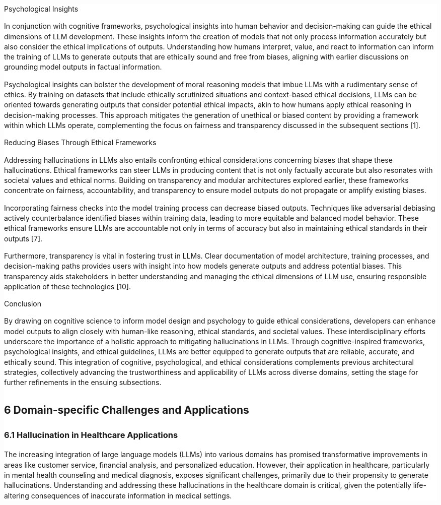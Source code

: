 Psychological Insights

In conjunction with cognitive frameworks, psychological insights into human behavior and decision-making can guide the ethical dimensions of LLM development. These insights inform the creation of models that not only process information accurately but also consider the ethical implications of outputs. Understanding how humans interpret, value, and react to information can inform the training of LLMs to generate outputs that are ethically sound and free from biases, aligning with earlier discussions on grounding model outputs in factual information.

Psychological insights can bolster the development of moral reasoning models that imbue LLMs with a rudimentary sense of ethics. By training on datasets that include ethically scrutinized situations and context-based ethical decisions, LLMs can be oriented towards generating outputs that consider potential ethical impacts, akin to how humans apply ethical reasoning in decision-making processes. This approach mitigates the generation of unethical or biased content by providing a framework within which LLMs operate, complementing the focus on fairness and transparency discussed in the subsequent sections [1].

Reducing Biases Through Ethical Frameworks

Addressing hallucinations in LLMs also entails confronting ethical considerations concerning biases that shape these hallucinations. Ethical frameworks can steer LLMs in producing content that is not only factually accurate but also resonates with societal values and ethical norms. Building on transparency and modular architectures explored earlier, these frameworks concentrate on fairness, accountability, and transparency to ensure model outputs do not propagate or amplify existing biases.

Incorporating fairness checks into the model training process can decrease biased outputs. Techniques like adversarial debiasing actively counterbalance identified biases within training data, leading to more equitable and balanced model behavior. These ethical frameworks ensure LLMs are accountable not only in terms of accuracy but also in maintaining ethical standards in their outputs [7].

Furthermore, transparency is vital in fostering trust in LLMs. Clear documentation of model architecture, training processes, and decision-making paths provides users with insight into how models generate outputs and address potential biases. This transparency aids stakeholders in better understanding and managing the ethical dimensions of LLM use, ensuring responsible application of these technologies [10].

Conclusion

By drawing on cognitive science to inform model design and psychology to guide ethical considerations, developers can enhance model outputs to align closely with human-like reasoning, ethical standards, and societal values. These interdisciplinary efforts underscore the importance of a holistic approach to mitigating hallucinations in LLMs. Through cognitive-inspired frameworks, psychological insights, and ethical guidelines, LLMs are better equipped to generate outputs that are reliable, accurate, and ethically sound. This integration of cognitive, psychological, and ethical considerations complements previous architectural strategies, collectively advancing the trustworthiness and applicability of LLMs across diverse domains, setting the stage for further refinements in the ensuing subsections.

## 6 Domain-specific Challenges and Applications

### 6.1 Hallucination in Healthcare Applications

The increasing integration of large language models (LLMs) into various domains has promised transformative improvements in areas like customer service, financial analysis, and personalized education. However, their application in healthcare, particularly in mental health counseling and medical diagnosis, exposes significant challenges, primarily due to their propensity to generate hallucinations. Understanding and addressing these hallucinations in the healthcare domain is critical, given the potentially life-altering consequences of inaccurate information in medical settings.
